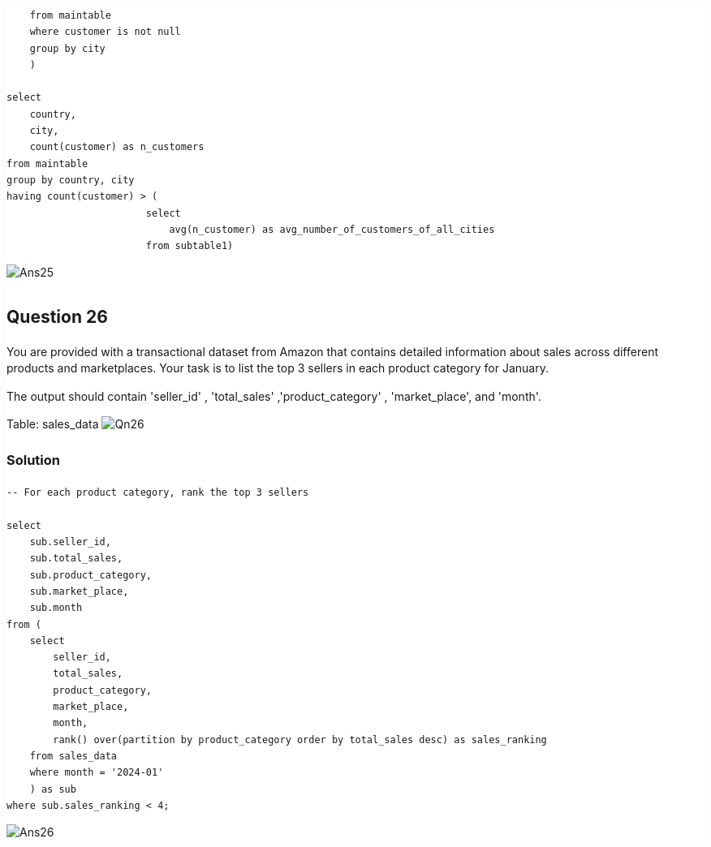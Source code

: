 ```
    from maintable
    where customer is not null
    group by city
    )

select
    country,
    city,
    count(customer) as n_customers
from maintable
group by country, city
having count(customer) > (
                        select
                            avg(n_customer) as avg_number_of_customers_of_all_cities
                        from subtable1)

```
![Ans25](https://github.com/jmwaigom/MySQL-Questions-and-Solutions/assets/155841258/e17de4aa-0dd2-4053-8d2c-7dfabde528f4)

## Question 26
You are provided with a transactional dataset from Amazon that contains detailed information about sales across different products and marketplaces. Your task is to list the top 3 sellers in each product category for January.

The output should contain 'seller_id' , 'total_sales' ,'product_category' , 'market_place', and 'month'.

Table: sales_data
![Qn26](https://github.com/user-attachments/assets/36f3bee6-ec07-49a6-9008-e5d759e348b8)

### Solution

```
-- For each product category, rank the top 3 sellers

select
    sub.seller_id,
    sub.total_sales,
    sub.product_category,
    sub.market_place,
    sub.month
from (
    select
        seller_id,
        total_sales,
        product_category,
        market_place,
        month,
        rank() over(partition by product_category order by total_sales desc) as sales_ranking
    from sales_data
    where month = '2024-01'
    ) as sub
where sub.sales_ranking < 4;

```
![Ans26](https://github.com/user-attachments/assets/878d4b72-009d-467c-9c42-1a11eab40f94)
